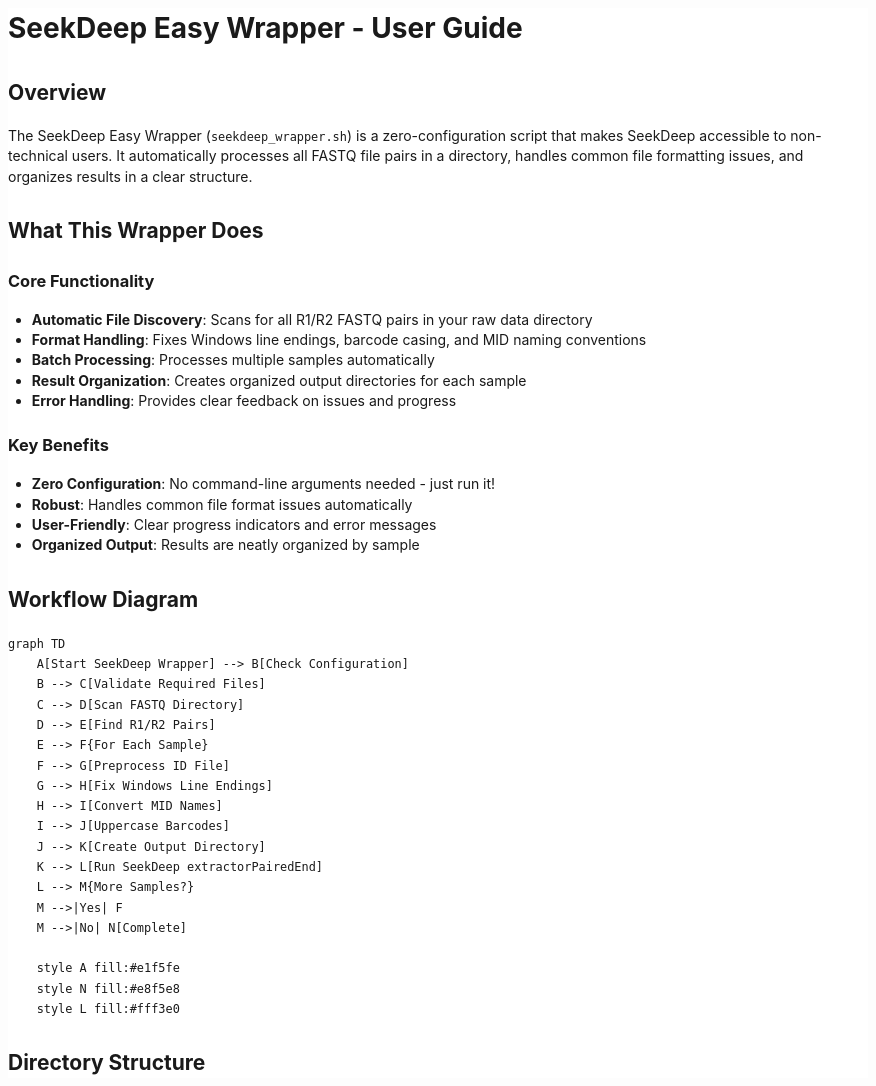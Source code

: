 # SeekDeep Easy Wrapper - User Guide

## Overview

The SeekDeep Easy Wrapper (`seekdeep_wrapper.sh`) is a zero-configuration script that makes SeekDeep accessible to non-technical users. It automatically processes all FASTQ file pairs in a directory, handles common file formatting issues, and organizes results in a clear structure.

## What This Wrapper Does

### Core Functionality
- **Automatic File Discovery**: Scans for all R1/R2 FASTQ pairs in your raw data directory
- **Format Handling**: Fixes Windows line endings, barcode casing, and MID naming conventions
- **Batch Processing**: Processes multiple samples automatically
- **Result Organization**: Creates organized output directories for each sample
- **Error Handling**: Provides clear feedback on issues and progress

### Key Benefits
- **Zero Configuration**: No command-line arguments needed - just run it!
- **Robust**: Handles common file format issues automatically
- **User-Friendly**: Clear progress indicators and error messages
- **Organized Output**: Results are neatly organized by sample

## Workflow Diagram

```mermaid
graph TD
    A[Start SeekDeep Wrapper] --> B[Check Configuration]
    B --> C[Validate Required Files]
    C --> D[Scan FASTQ Directory]
    D --> E[Find R1/R2 Pairs]
    E --> F{For Each Sample}
    F --> G[Preprocess ID File]
    G --> H[Fix Windows Line Endings]
    H --> I[Convert MID Names]
    I --> J[Uppercase Barcodes]
    J --> K[Create Output Directory]
    K --> L[Run SeekDeep extractorPairedEnd]
    L --> M{More Samples?}
    M -->|Yes| F
    M -->|No| N[Complete]
    
    style A fill:#e1f5fe
    style N fill:#e8f5e8
    style L fill:#fff3e0
```

## Directory Structure
